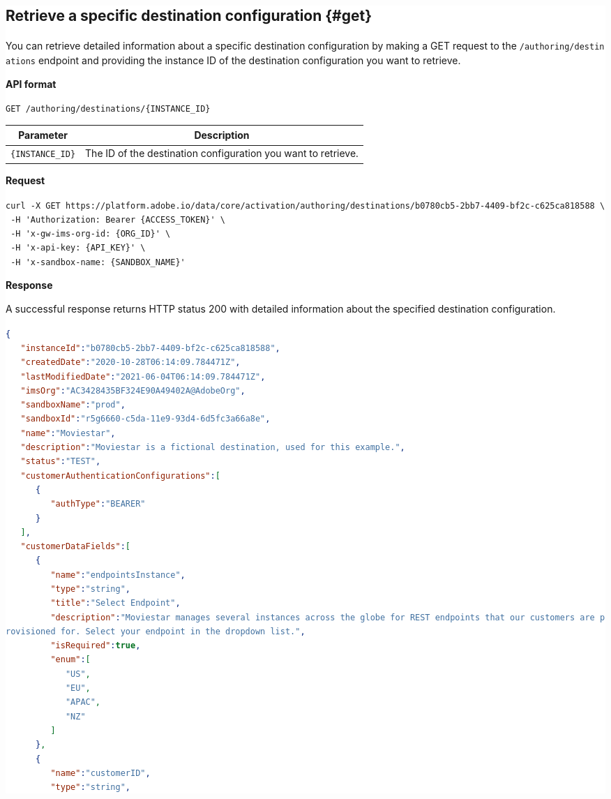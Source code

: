 ## Retrieve a specific destination configuration {#get}

You can retrieve detailed information about a specific destination configuration by making a GET request to the `/authoring/destinations` endpoint and providing the instance ID of the destination configuration you want to retrieve.

**API format**


```http
GET /authoring/destinations/{INSTANCE_ID}
```

| Parameter | Description |
| -------- | ----------- |
| `{INSTANCE_ID}` | The ID of the destination configuration you want to retrieve. |

**Request**

```shell
curl -X GET https://platform.adobe.io/data/core/activation/authoring/destinations/b0780cb5-2bb7-4409-bf2c-c625ca818588 \
 -H 'Authorization: Bearer {ACCESS_TOKEN}' \
 -H 'x-gw-ims-org-id: {ORG_ID}' \
 -H 'x-api-key: {API_KEY}' \
 -H 'x-sandbox-name: {SANDBOX_NAME}'
```

**Response**

A successful response returns HTTP status 200 with detailed information about the specified destination configuration.

```json
{
   "instanceId":"b0780cb5-2bb7-4409-bf2c-c625ca818588",
   "createdDate":"2020-10-28T06:14:09.784471Z",
   "lastModifiedDate":"2021-06-04T06:14:09.784471Z",
   "imsOrg":"AC3428435BF324E90A49402A@AdobeOrg",
   "sandboxName":"prod",
   "sandboxId":"r5g6660-c5da-11e9-93d4-6d5fc3a66a8e",
   "name":"Moviestar",
   "description":"Moviestar is a fictional destination, used for this example.",
   "status":"TEST",
   "customerAuthenticationConfigurations":[
      {
         "authType":"BEARER"
      }
   ],
   "customerDataFields":[
      {
         "name":"endpointsInstance",
         "type":"string",
         "title":"Select Endpoint",
         "description":"Moviestar manages several instances across the globe for REST endpoints that our customers are provisioned for. Select your endpoint in the dropdown list.",
         "isRequired":true,
         "enum":[
            "US",
            "EU",
            "APAC",
            "NZ"
         ]
      },
      {
         "name":"customerID",
         "type":"string",
```